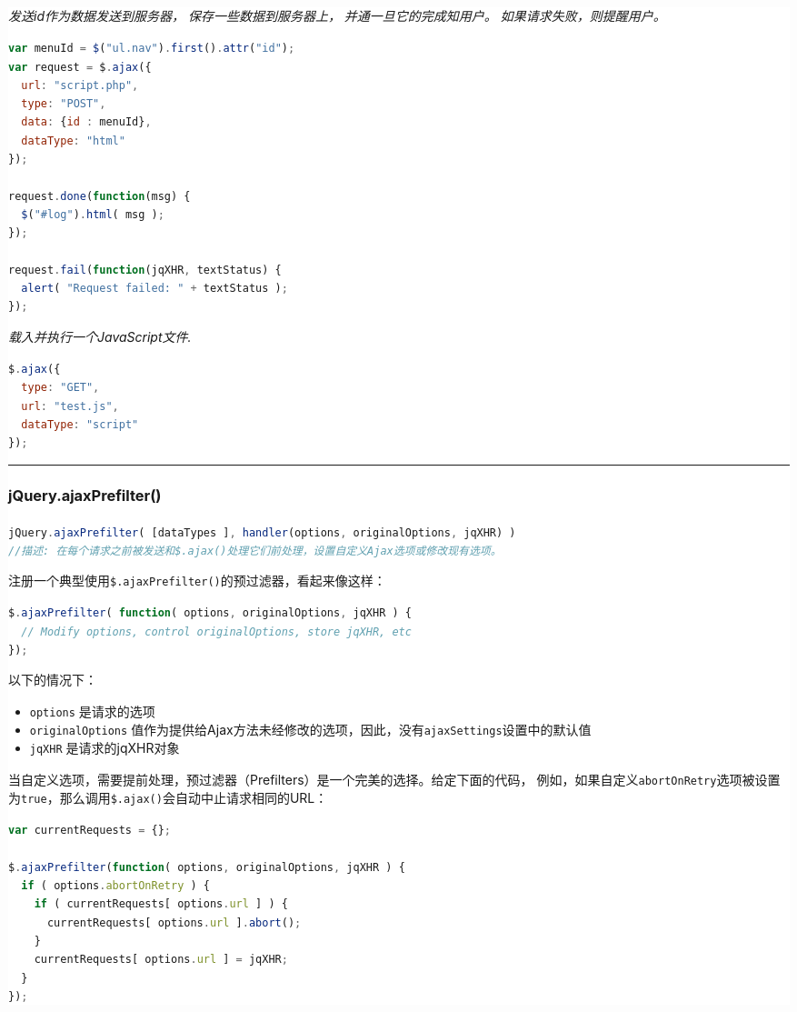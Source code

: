 *发送id作为数据发送到服务器， 保存一些数据到服务器上， 并通一旦它的完成知用户。  如果请求失败，则提醒用户。*

```js
var menuId = $("ul.nav").first().attr("id");
var request = $.ajax({
  url: "script.php",
  type: "POST",
  data: {id : menuId},
  dataType: "html"
});
 
request.done(function(msg) {
  $("#log").html( msg );
});
 
request.fail(function(jqXHR, textStatus) {
  alert( "Request failed: " + textStatus );
});
```

*载入并执行一个JavaScript文件.*

```js
$.ajax({
  type: "GET",
  url: "test.js",
  dataType: "script"
});
```

------

### jQuery.ajaxPrefilter()

```js
jQuery.ajaxPrefilter( [dataTypes ], handler(options, originalOptions, jqXHR) )
//描述: 在每个请求之前被发送和$.ajax()处理它们前处理，设置自定义Ajax选项或修改现有选项。
```

注册一个典型使用`$.ajaxPrefilter()`的预过滤器，看起来像这样：

```js
$.ajaxPrefilter( function( options, originalOptions, jqXHR ) {
  // Modify options, control originalOptions, store jqXHR, etc
});
```

以下的情况下：

- `options` 是请求的选项
- `originalOptions` 值作为提供给Ajax方法未经修改的选项，因此，没有`ajaxSettings`设置中的默认值
- `jqXHR` 是请求的jqXHR对象

当自定义选项，需要提前处理，预过滤器（Prefilters）是一个完美的选择。给定下面的代码， 例如，如果自定义`abortOnRetry`选项被设置为`true`，那么调用`$.ajax()`会自动中止请求相同的URL：

```js
var currentRequests = {};
 
$.ajaxPrefilter(function( options, originalOptions, jqXHR ) {
  if ( options.abortOnRetry ) {
    if ( currentRequests[ options.url ] ) {
      currentRequests[ options.url ].abort();
    }
    currentRequests[ options.url ] = jqXHR;
  }
});
```
